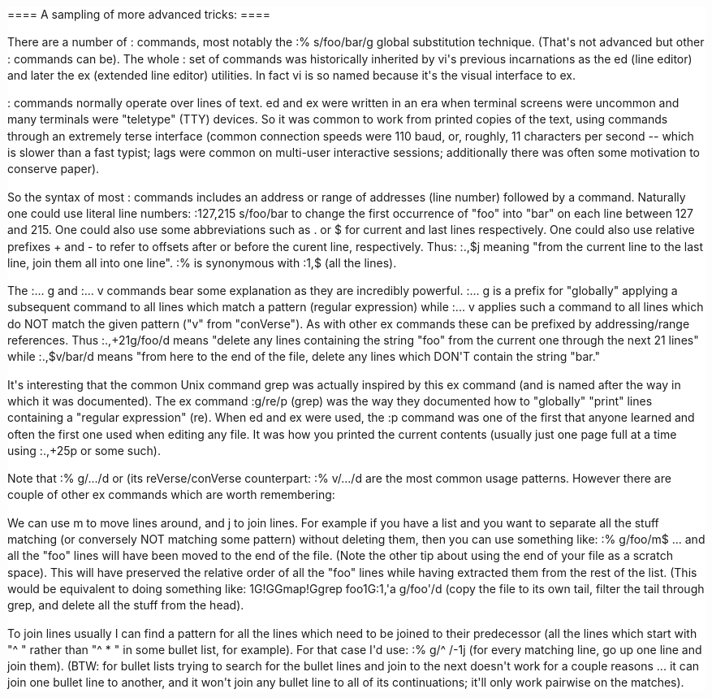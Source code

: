 ==== A sampling of more advanced tricks: ====


There are a number of : commands, most notably the :% s/foo/bar/g global substitution technique. (That's not advanced but other : commands can be). The whole : set of commands was historically inherited by vi's previous incarnations as the ed (line editor) and later the ex (extended line editor) utilities. In fact vi is so named because it's the visual interface to ex.

: commands normally operate over lines of text. ed and ex were written in an era when terminal screens were uncommon and many terminals were "teletype" (TTY) devices. So it was common to work from printed copies of the text, using commands through an extremely terse interface (common connection speeds were 110 baud, or, roughly, 11 characters per second -- which is slower than a fast typist; lags were common on multi-user interactive sessions; additionally there was often some motivation to conserve paper).

So the syntax of most : commands includes an address or range of addresses (line number) followed by a command. Naturally one could use literal line numbers: :127,215 s/foo/bar to change the first occurrence of "foo" into "bar" on each line between 127 and 215. One could also use some abbreviations such as . or $ for current and last lines respectively. One could also use relative prefixes + and - to refer to offsets after or before the curent line, respectively. Thus: :.,$j meaning "from the current line to the last line, join them all into one line". :% is synonymous with :1,$ (all the lines).

The :... g and :... v commands bear some explanation as they are incredibly powerful. :... g is a prefix for "globally" applying a subsequent command to all lines which match a pattern (regular expression) while :... v applies such a command to all lines which do NOT match the given pattern ("v" from "conVerse"). As with other ex commands these can be prefixed by addressing/range references. Thus :.,+21g/foo/d means "delete any lines containing the string "foo" from the current one through the next 21 lines" while :.,$v/bar/d means "from here to the end of the file, delete any lines which DON'T contain the string "bar."

It's interesting that the common Unix command grep was actually inspired by this ex command (and is named after the way in which it was documented). The ex command :g/re/p (grep) was the way they documented how to "globally" "print" lines containing a "regular expression" (re). When ed and ex were used, the :p command was one of the first that anyone learned and often the first one used when editing any file. It was how you printed the current contents (usually just one page full at a time using :.,+25p or some such).

Note that :% g/.../d or (its reVerse/conVerse counterpart: :% v/.../d are the most common usage patterns. However there are couple of other ex commands which are worth remembering:

We can use m to move lines around, and j to join lines. For example if you have a list and you want to separate all the stuff matching (or conversely NOT matching some pattern) without deleting them, then you can use something like: :% g/foo/m$ ... and all the "foo" lines will have been moved to the end of the file. (Note the other tip about using the end of your file as a scratch space). This will have preserved the relative order of all the "foo" lines while having extracted them from the rest of the list. (This would be equivalent to doing something like: 1G!GGmap!Ggrep foo<ENTER>1G:1,'a g/foo'/d (copy the file to its own tail, filter the tail through grep, and delete all the stuff from the head).

To join lines usually I can find a pattern for all the lines which need to be joined to their predecessor (all the lines which start with "^ " rather than "^ * " in some bullet list, for example). For that case I'd use: :% g/^   /-1j (for every matching line, go up one line and join them). (BTW: for bullet lists trying to search for the bullet lines and join to the next doesn't work for a couple reasons ... it can join one bullet line to another, and it won't join any bullet line to all of its continuations; it'll only work pairwise on the matches).
